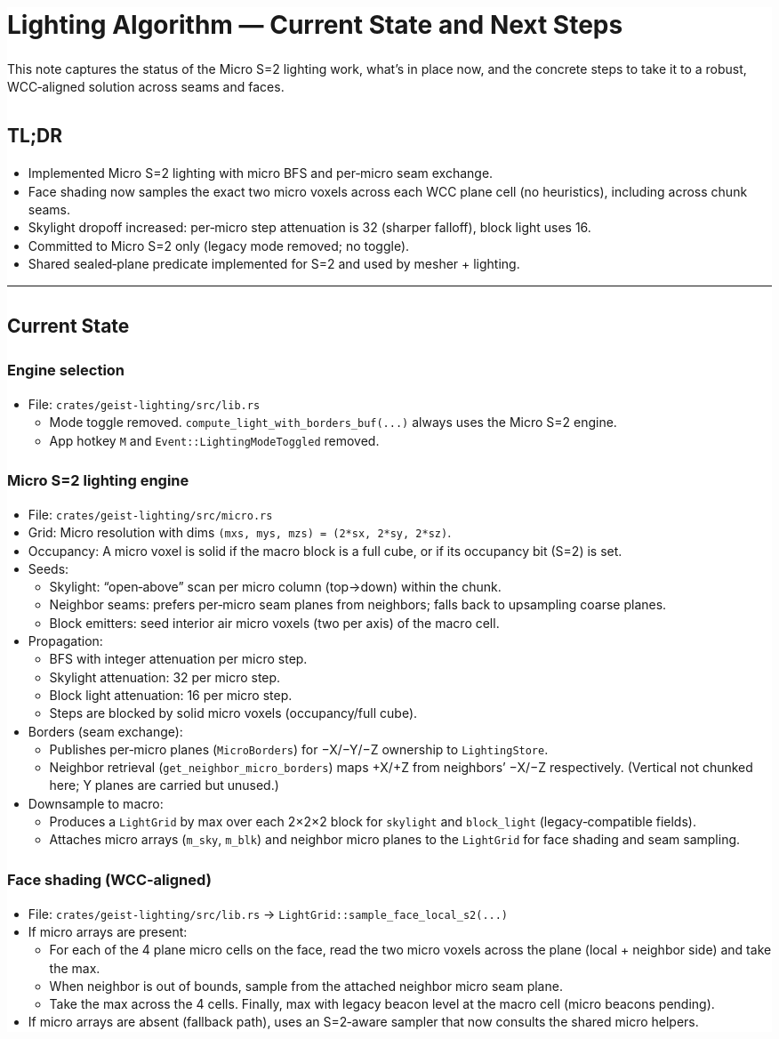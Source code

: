 # Lighting Algorithm — Current State and Next Steps

This note captures the status of the Micro S=2 lighting work, what’s in place now, and the concrete steps to take it to a robust, WCC‑aligned solution across seams and faces.

## TL;DR
- Implemented Micro S=2 lighting with micro BFS and per‑micro seam exchange.
- Face shading now samples the exact two micro voxels across each WCC plane cell (no heuristics), including across chunk seams.
- Skylight dropoff increased: per‑micro step attenuation is 32 (sharper falloff), block light uses 16.
- Committed to Micro S=2 only (legacy mode removed; no toggle).
- Shared sealed‑plane predicate implemented for S=2 and used by mesher + lighting.

---

## Current State

### Engine selection
- File: `crates/geist-lighting/src/lib.rs`
  - Mode toggle removed. `compute_light_with_borders_buf(...)` always uses the Micro S=2 engine.
  - App hotkey `M` and `Event::LightingModeToggled` removed.

### Micro S=2 lighting engine
- File: `crates/geist-lighting/src/micro.rs`
- Grid: Micro resolution with dims `(mxs, mys, mzs) = (2*sx, 2*sy, 2*sz)`.
- Occupancy: A micro voxel is solid if the macro block is a full cube, or if its occupancy bit (S=2) is set.
- Seeds:
  - Skylight: “open‑above” scan per micro column (top→down) within the chunk.
  - Neighbor seams: prefers per‑micro seam planes from neighbors; falls back to upsampling coarse planes.
  - Block emitters: seed interior air micro voxels (two per axis) of the macro cell.
- Propagation:
  - BFS with integer attenuation per micro step.
  - Skylight attenuation: 32 per micro step.
  - Block light attenuation: 16 per micro step.
  - Steps are blocked by solid micro voxels (occupancy/full cube).
- Borders (seam exchange):
  - Publishes per‑micro planes (`MicroBorders`) for −X/−Y/−Z ownership to `LightingStore`.
  - Neighbor retrieval (`get_neighbor_micro_borders`) maps +X/+Z from neighbors’ −X/−Z respectively. (Vertical not chunked here; Y planes are carried but unused.)
- Downsample to macro:
  - Produces a `LightGrid` by max over each 2×2×2 block for `skylight` and `block_light` (legacy‐compatible fields).
  - Attaches micro arrays (`m_sky`, `m_blk`) and neighbor micro planes to the `LightGrid` for face shading and seam sampling.

### Face shading (WCC‑aligned)
- File: `crates/geist-lighting/src/lib.rs` → `LightGrid::sample_face_local_s2(...)`
- If micro arrays are present:
  - For each of the 4 plane micro cells on the face, read the two micro voxels across the plane (local + neighbor side) and take the max.
  - When neighbor is out of bounds, sample from the attached neighbor micro seam plane.
  - Take the max across the 4 cells. Finally, max with legacy beacon level at the macro cell (micro beacons pending).
- If micro arrays are absent (fallback path), uses an S=2‑aware sampler that now consults the shared micro helpers.
